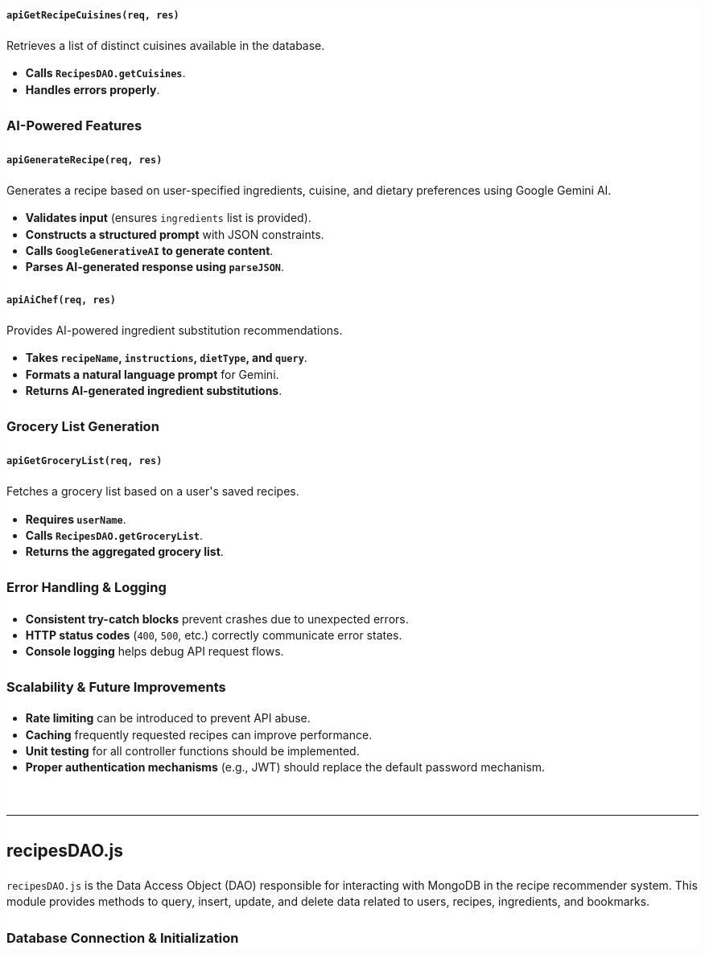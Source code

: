 #### `apiGetRecipeCuisines(req, res)`
Retrieves a list of distinct cuisines available in the database.
- **Calls `RecipesDAO.getCuisines`**.
- **Handles errors properly**.

### **AI-Powered Features**
#### `apiGenerateRecipe(req, res)`
Generates a recipe based on user-specified ingredients, cuisine, and dietary preferences using Google Gemini AI.
- **Validates input** (ensures `ingredients` list is provided).
- **Constructs a structured prompt** with JSON constraints.
- **Calls `GoogleGenerativeAI` to generate content**.
- **Parses AI-generated response using `parseJSON`**.

#### `apiAiChef(req, res)`
Provides AI-powered ingredient substitution recommendations.
- **Takes `recipeName`, `instructions`, `dietType`, and `query`**.
- **Formats a natural language prompt** for Gemini.
- **Returns AI-generated ingredient substitutions**.

### **Grocery List Generation**
#### `apiGetGroceryList(req, res)`
Fetches a grocery list based on a user's saved recipes.
- **Requires `userName`**.
- **Calls `RecipesDAO.getGroceryList`**.
- **Returns the aggregated grocery list**.

### **Error Handling & Logging**
- **Consistent try-catch blocks** prevent crashes due to unexpected errors.
- **HTTP status codes** (`400`, `500`, etc.) correctly communicate error states.
- **Console logging** helps debug API request flows.

### **Scalability & Future Improvements**
- **Rate limiting** can be introduced to prevent API abuse.
- **Caching** frequently requested recipes can improve performance.
- **Unit testing** for all controller functions should be implemented.
- **Proper authentication mechanisms** (e.g., JWT) should replace the default password mechanism.

<br>

---

## recipesDAO.js

`recipesDAO.js` is the Data Access Object (DAO) responsible for interacting with MongoDB in the recipe recommender system. This module provides methods to query, insert, update, and delete data related to users, recipes, ingredients, and bookmarks.

### Database Connection & Initialization
